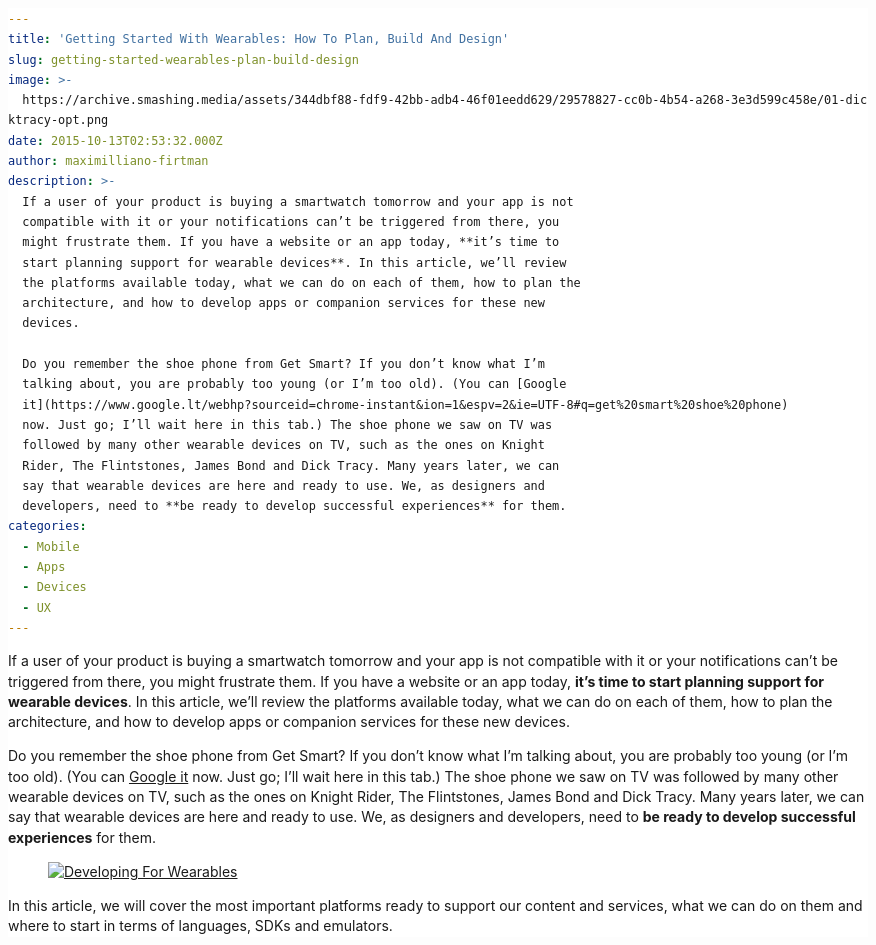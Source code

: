 ```yaml
---
title: 'Getting Started With Wearables: How To Plan, Build And Design'
slug: getting-started-wearables-plan-build-design
image: >-
  https://archive.smashing.media/assets/344dbf88-fdf9-42bb-adb4-46f01eedd629/29578827-cc0b-4b54-a268-3e3d599c458e/01-dicktracy-opt.png
date: 2015-10-13T02:53:32.000Z
author: maximilliano-firtman
description: >-
  If a user of your product is buying a smartwatch tomorrow and your app is not
  compatible with it or your notifications can’t be triggered from there, you
  might frustrate them. If you have a website or an app today, **it’s time to
  start planning support for wearable devices**. In this article, we’ll review
  the platforms available today, what we can do on each of them, how to plan the
  architecture, and how to develop apps or companion services for these new
  devices.

  Do you remember the shoe phone from Get Smart? If you don’t know what I’m
  talking about, you are probably too young (or I’m too old). (You can [Google
  it](https://www.google.lt/webhp?sourceid=chrome-instant&ion=1&espv=2&ie=UTF-8#q=get%20smart%20shoe%20phone)
  now. Just go; I’ll wait here in this tab.) The shoe phone we saw on TV was
  followed by many other wearable devices on TV, such as the ones on Knight
  Rider, The Flintstones, James Bond and Dick Tracy. Many years later, we can
  say that wearable devices are here and ready to use. We, as designers and
  developers, need to **be ready to develop successful experiences** for them.
categories:
  - Mobile
  - Apps
  - Devices
  - UX
---
```

If a user of your product is buying a smartwatch tomorrow and your app is not compatible with it or your notifications can’t be triggered from there, you might frustrate them. If you have a website or an app today, <strong>it’s time to start planning support for wearable devices</strong>. In this article, we’ll review the platforms available today, what we can do on each of them, how to plan the architecture, and how to develop apps or companion services for these new devices.

Do you remember the shoe phone from Get Smart? If you don’t know what I’m talking about, you are probably too young (or I’m too old). (You can <a href="https://www.google.lt/webhp?sourceid=chrome-instant&amp;ion=1&amp;espv=2&amp;ie=UTF-8#q=get%20smart%20shoe%20phone">Google it</a> now. Just go; I’ll wait here in this tab.) The shoe phone we saw on TV was followed by many other wearable devices on TV, such as the ones on Knight Rider, The Flintstones, James Bond and Dick Tracy. Many years later, we can say that wearable devices are here and ready to use. We, as designers and developers, need to <strong>be ready to develop successful experiences</strong> for them.</p>

<figure><a href="https://archive.smashing.media/assets/344dbf88-fdf9-42bb-adb4-46f01eedd629/29578827-cc0b-4b54-a268-3e3d599c458e/01-dicktracy-opt.png"><img title="Developing For Wearables" src="https://archive.smashing.media/assets/344dbf88-fdf9-42bb-adb4-46f01eedd629/29578827-cc0b-4b54-a268-3e3d599c458e/01-dicktracy-opt.png" alt="Developing For Wearables" /></a></figure>

In this article, we will cover the most important platforms ready to support our content and services, what we can do on them and where to start in terms of languages, SDKs and emulators.</p>
